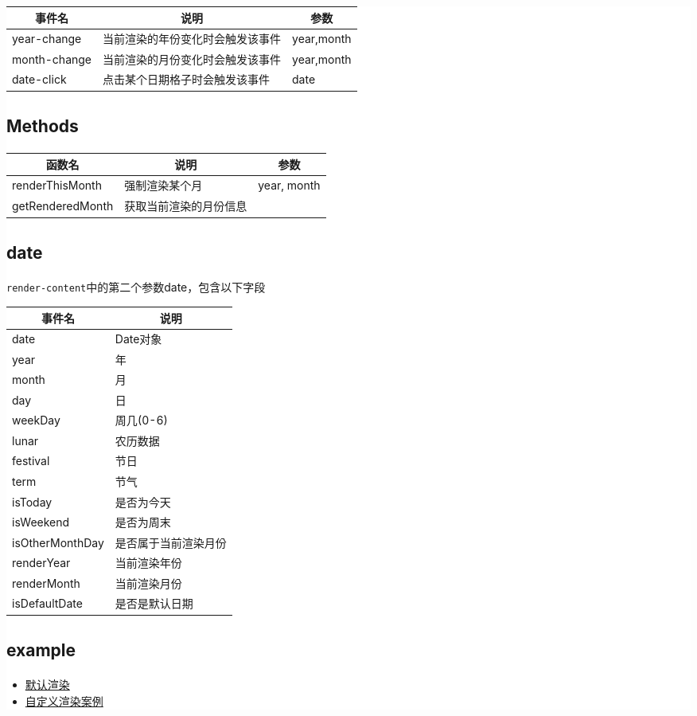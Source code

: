 | 事件名	| 说明 | 参数 |
|---|---|---|
| year-change  | 当前渲染的年份变化时会触发该事件  |  year,month |
| month-change  | 当前渲染的月份变化时会触发该事件  |  year,month |
| date-click  | 点击某个日期格子时会触发该事件  |  date |

## Methods
| 函数名	| 说明 | 参数 |
|---|---|---|
|renderThisMonth|强制渲染某个月|year, month|
|getRenderedMonth|获取当前渲染的月份信息||

## date

`render-content`中的第二个参数date，包含以下字段

| 事件名	| 说明  |
|---|---|
| date  | Date对象  | 
| year  | 年  | 
| month  | 月  | 
| day  | 日  | 
| weekDay  | 周几(0-6)  | 
| lunar  | 农历数据 | 
| festival  | 节日 | 
| term  | 节气 | 
| isToday  | 是否为今天 | 
| isWeekend  | 是否为周末 | 
| isOtherMonthDay  | 是否属于当前渲染月份 | 
| renderYear  | 当前渲染年份 | 
| renderMonth  | 当前渲染月份 | 
| isDefaultDate  | 是否是默认日期 | 


## example

- [默认渲染](http://kylin.himmas.cc/vue-calendar/example/index.html)
- [自定义渲染案例](http://kylin.himmas.cc/vue-calendar/example/demo.html)
  